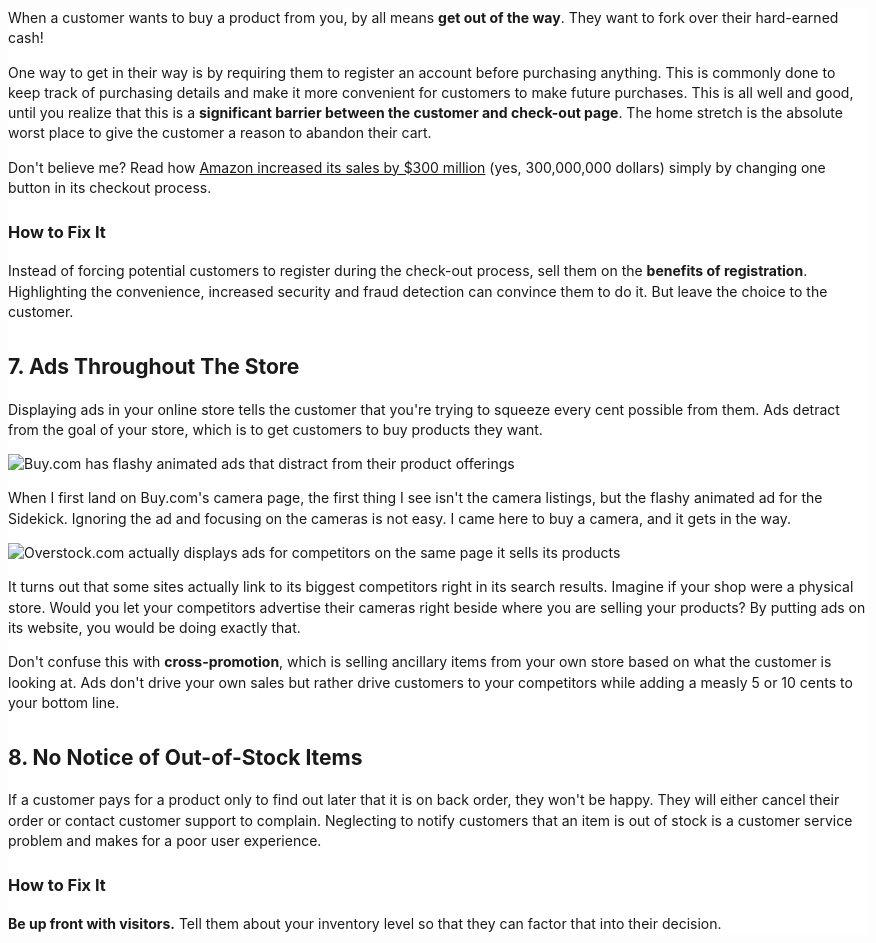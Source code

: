 When a customer wants to buy a product from you, by all means <strong>get out of the way</strong>. They want to fork over their hard-earned cash!

One way to get in their way is by requiring them to register an account before purchasing anything. This is commonly done to keep track of purchasing details and make it more convenient for customers to make future purchases. This is all well and good, until you realize that this is a <strong>significant barrier between the customer and check-out page</strong>. The home stretch is the absolute worst place to give the customer a reason to abandon their cart.

Don't believe me? Read how <a href="https://www.uie.com/articles/three_hund_million_button/">Amazon increased its sales by $300 million</a> (yes, 300,000,000 dollars) simply by changing one button in its checkout process.</p>

### How to Fix It

Instead of forcing potential customers to register during the check-out process, sell them on the <strong>benefits of registration</strong>. Highlighting the convenience, increased security and fraud detection can convince them to do it. But leave the choice to the customer.</p>

## 7\. Ads Throughout The Store

Displaying ads in your online store tells the customer that you're trying to squeeze every cent possible from them. Ads detract from the goal of your store, which is to get customers to buy products they want.

<img loading="lazy" decoding="async" src="https://archive.smashing.media/assets/344dbf88-fdf9-42bb-adb4-46f01eedd629/ca1a0fac-9153-4708-b2f0-3cbffa70e7e9/buys-cameras.png" alt="Buy.com has flashy animated ads that distract from their product offerings" />

When I first land on Buy.com's camera page, the first thing I see isn't the camera listings, but the flashy animated ad for the Sidekick. Ignoring the ad and focusing on the cameras is not easy. I came here to buy a camera, and it gets in the way.

<img loading="lazy" decoding="async" src="https://archive.smashing.media/assets/344dbf88-fdf9-42bb-adb4-46f01eedd629/4c89b156-80d5-4fb7-ac56-80d598fcbc9e/overstock-ads.png" alt="Overstock.com actually displays ads for competitors on the same page it sells its products" />

It turns out that some sites actually link to its biggest competitors right in its search results. Imagine if your shop were a physical store. Would you let your competitors advertise their cameras right beside where you are selling your products? By putting ads on its website, you would be doing exactly that.

Don't confuse this with <strong>cross-promotion</strong>, which is selling ancillary items from your own store based on what the customer is looking at. Ads don't drive your own sales but rather drive customers to your competitors while adding a measly 5 or 10 cents to your bottom line.</p>

## 8\. No Notice of Out-of-Stock Items

If a customer pays for a product only to find out later that it is on back order, they won't be happy. They will either cancel their order or contact customer support to complain. Neglecting to notify customers that an item is out of stock is a customer service problem and makes for a poor user experience.</p>

### How to Fix It

<strong>Be up front with visitors.</strong> Tell them about your inventory level so that they can factor that into their decision.
